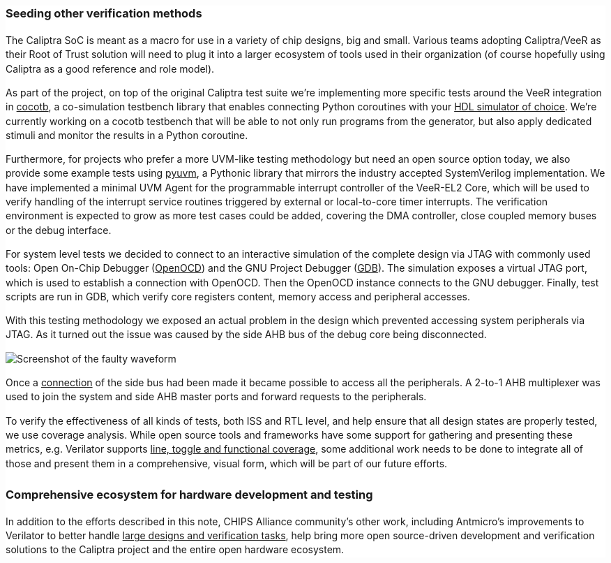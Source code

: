 ### Seeding other verification methods

The Caliptra SoC is meant as a macro for use in a variety of chip designs, big and small. Various teams adopting Caliptra/VeeR as their Root of Trust solution will need to plug it into a larger ecosystem of tools used in their organization (of course hopefully using Caliptra as a good reference and role model).

As part of the project, on top of the original Caliptra test suite we’re implementing more specific tests around the VeeR integration in [cocotb](https://www.cocotb.org/), a co-simulation testbench library that enables connecting Python coroutines with your [HDL simulator of choice](https://docs.cocotb.org/en/latest/simulator_support.html). We’re currently  working on a cocotb testbench that will be able to not only run programs from the generator, but also apply dedicated stimuli and monitor the results in a Python coroutine.

Furthermore, for projects who prefer a more UVM-like testing methodology but need an open source option today, we also provide some example tests using [pyuvm](https://github.com/pyuvm/pyuvm), a Pythonic library that mirrors the industry accepted SystemVerilog implementation. We have implemented a minimal UVM Agent for the programmable interrupt controller of the VeeR-EL2 Core, which will be used to verify handling of the interrupt service routines triggered by external or local-to-core timer interrupts. The verification environment is expected to grow as more test cases could be added, covering the DMA controller, close coupled memory buses or the debug interface.

For system level tests we decided to connect to an interactive simulation of the complete design via JTAG with commonly used tools: Open On-Chip Debugger ([OpenOCD](https://openocd.org/)) and the GNU Project Debugger ([GDB](https://www.sourceware.org/gdb/)). The simulation exposes a virtual JTAG port, which is used to establish a connection with OpenOCD. Then the OpenOCD instance connects to the GNU debugger. Finally, test scripts are run in GDB, which verify core registers content, memory access and peripheral accesses.

With this testing methodology we exposed an actual problem in the design which prevented accessing system peripherals via JTAG. As it turned out the issue was caused by the side AHB bus of the debug core being disconnected.

![Screenshot of the faulty waveform](CI-driven-testing-for-VeeR_blog_waveform.png)

Once a [connection](https://github.com/chipsalliance/caliptra-rtl/pull/92) of the side bus had been made it became possible to access all the peripherals. A 2-to-1 AHB multiplexer was used to join the system and side AHB master ports and forward requests to the peripherals.

To verify the effectiveness of all kinds of tests, both ISS and RTL level, and help ensure that all design states are properly tested, we use coverage analysis. While open source tools and frameworks have some support for gathering and presenting these metrics, e.g. Verilator supports [line, toggle and functional coverage](https://veripool.org/guide/latest/simulating.html#coverage-analysis), some additional work needs to be done to integrate all of those and present them in a comprehensive, visual form, which will be part of our future efforts.

### Comprehensive ecosystem for hardware development and testing

In addition to the efforts described in this note, CHIPS Alliance community’s other work, including Antmicro’s improvements to Verilator to better handle [large designs and verification tasks](https://antmicro.com/blog/2022/11/scaling-verilator-for-very-large-designs/), help bring more open source-driven development and verification solutions to the Caliptra project and the entire open hardware ecosystem.
